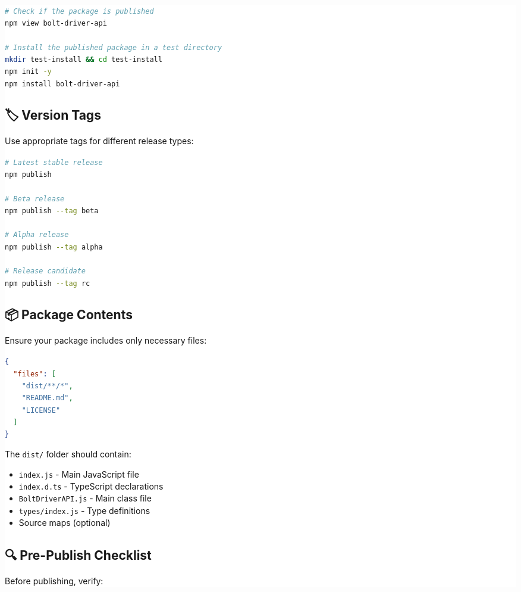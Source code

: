 ```bash
# Check if the package is published
npm view bolt-driver-api

# Install the published package in a test directory
mkdir test-install && cd test-install
npm init -y
npm install bolt-driver-api
```

## 🏷️ Version Tags

Use appropriate tags for different release types:

```bash
# Latest stable release
npm publish

# Beta release
npm publish --tag beta

# Alpha release
npm publish --tag alpha

# Release candidate
npm publish --tag rc
```

## 📦 Package Contents

Ensure your package includes only necessary files:

```json
{
  "files": [
    "dist/**/*",
    "README.md",
    "LICENSE"
  ]
}
```

The `dist/` folder should contain:
- `index.js` - Main JavaScript file
- `index.d.ts` - TypeScript declarations
- `BoltDriverAPI.js` - Main class file
- `types/index.js` - Type definitions
- Source maps (optional)

## 🔍 Pre-Publish Checklist

Before publishing, verify:
